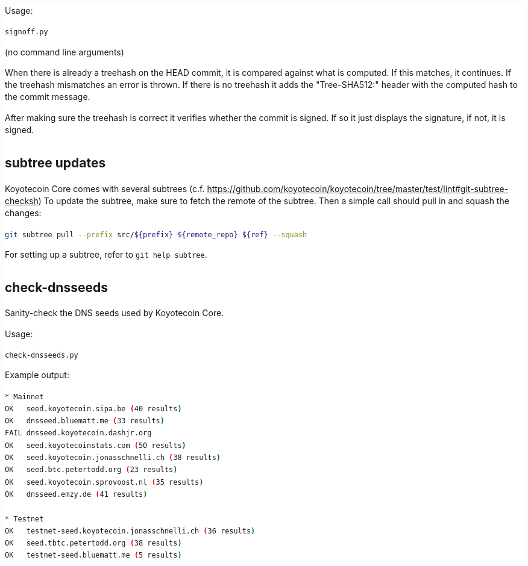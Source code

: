 Usage:

```bash
signoff.py
```

(no command line arguments)

When there is already a treehash on the HEAD commit, it is compared against
what is computed. If this matches, it continues. If the treehash mismatches an
error is thrown. If there is no treehash it adds the "Tree-SHA512:" header with
the computed hash to the commit message.

After making sure the treehash is correct it verifies whether the commit is
signed. If so it just displays the signature, if not, it is signed.

## subtree updates

Koyotecoin Core comes with several subtrees (c.f. https://github.com/koyotecoin/koyotecoin/tree/master/test/lint#git-subtree-checksh)
To update the subtree, make sure to fetch the remote of the subtree.
Then a simple call should pull in and squash the changes:

```sh
git subtree pull --prefix src/${prefix} ${remote_repo} ${ref} --squash
```

For setting up a subtree, refer to `git help subtree`.

## check-dnsseeds

Sanity-check the DNS seeds used by Koyotecoin Core.

Usage:

```bash
check-dnsseeds.py
```

Example output:

```bash
* Mainnet
OK   seed.koyotecoin.sipa.be (40 results)
OK   dnsseed.bluematt.me (33 results)
FAIL dnsseed.koyotecoin.dashjr.org
OK   seed.koyotecoinstats.com (50 results)
OK   seed.koyotecoin.jonasschnelli.ch (38 results)
OK   seed.btc.petertodd.org (23 results)
OK   seed.koyotecoin.sprovoost.nl (35 results)
OK   dnsseed.emzy.de (41 results)

* Testnet
OK   testnet-seed.koyotecoin.jonasschnelli.ch (36 results)
OK   seed.tbtc.petertodd.org (38 results)
OK   testnet-seed.bluematt.me (5 results)
```
